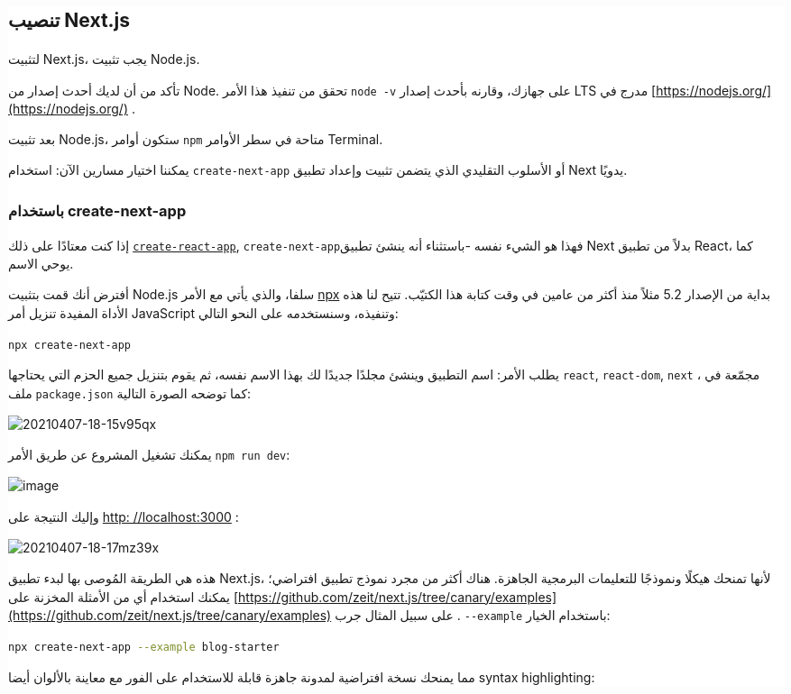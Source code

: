 ## تنصيب Next.js <a id="p5"></a>

لتثبيت Next.js، يجب تثبيت Node.js.

تأكد من أن لديك أحدث إصدار من Node. تحقق من تنفيذ هذا الأمر `node -v` على جهازك، وقارنه بأحدث إصدار LTS مدرج في [https://nodejs.org/](https://nodejs.org/) .

بعد تثبيت Node.js، ستكون أوامر `npm` متاحة في سطر الأوامر Terminal.

يمكننا اختيار مسارين الآن: استخدام `create-next-app` أو الأسلوب التقليدي الذي يتضمن تثبيت وإعداد تطبيق Next يدويًا.

### باستخدام create-next-app

إذا كنت معتادًا على ذلك [`create-react-app`](https://nextjs.org/docs/api-reference/create-next-app), `create-next-app`فهذا هو الشيء نفسه -باستثناء أنه ينشئ تطبيق Next بدلاً من تطبيق React، كما يوحي الاسم.

أفترض أنك قمت بتثبيت Node.js سلفا، والذي يأتي مع الأمر [npx](https://docs.npmjs.com/cli/v7/commands/npx) بداية من الإصدار 5.2 مثلاً منذ أكثر من عامين في وقت كتابة هذا الكتيّب. تتيح لنا هذه الأداة المفيدة تنزيل أمر JavaScript وتنفيذه، وسنستخدمه على النحو التالي:

<div dir="ltr">

```bash
npx create-next-app
```
</div>

يطلب الأمر: اسم التطبيق وينشئ مجلدًا جديدًا لك بهذا الاسم نفسه، ثم يقوم بتنزيل جميع الحزم التي يحتاجها `react`, `react-dom`, `next` ، مجمّعة في ملف `package.json` كما توضحه الصورة التالية:

![20210407-18-15v95qx](https://i.suar.me/1X37G/l)

يمكنك تشغيل المشروع عن طريق اﻷمر `npm run dev`:

![image](https://i.suar.me/q281x/l)

وإليك النتيجة على [http: //localhost:3000](http://localhost:3000/) :

![20210407-18-17mz39x](https://i.suar.me/N40Y0/l)

هذه هي الطريقة المُوصى بها لبدء تطبيق Next.js، لأنها تمنحك هيكلًا ونموذجًا للتعليمات البرمجية الجاهزة. هناك أكثر من مجرد نموذج تطبيق افتراضي؛ يمكنك استخدام أي من الأمثلة المخزنة على [https://github.com/zeit/next.js/tree/canary/examples](https://github.com/zeit/next.js/tree/canary/examples) باستخدام الخيار<span dir ="ltr"> `--example` </span>. على سبيل المثال جرب:

<div dir="ltr">

```bash
npx create-next-app --example blog-starter
```
</div>

مما يمنحك نسخة افتراضية لمدونة جاهزة قابلة للاستخدام على الفور مع معاينة بالألوان أيضا syntax highlighting:
